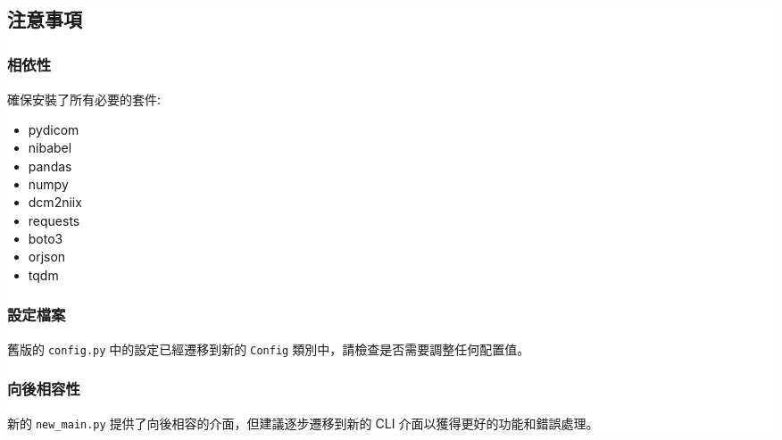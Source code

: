 ## 注意事項

### 相依性
確保安裝了所有必要的套件:
- pydicom
- nibabel
- pandas
- numpy
- dcm2niix
- requests
- boto3
- orjson
- tqdm

### 設定檔案
舊版的 `config.py` 中的設定已經遷移到新的 `Config` 類別中，請檢查是否需要調整任何配置值。

### 向後相容性
新的 `new_main.py` 提供了向後相容的介面，但建議逐步遷移到新的 CLI 介面以獲得更好的功能和錯誤處理。
